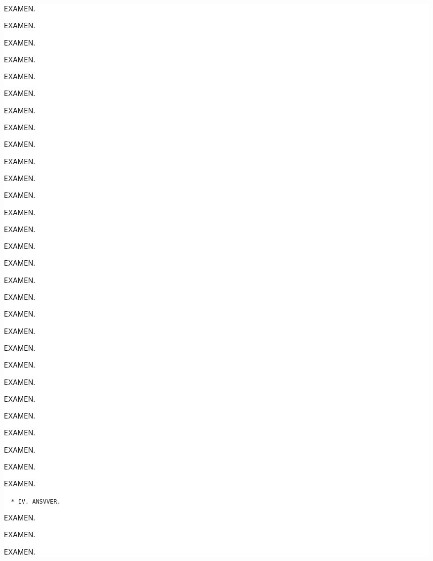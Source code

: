 EXAMEN.

EXAMEN.

EXAMEN.

EXAMEN.

EXAMEN.

EXAMEN.

EXAMEN.

EXAMEN.

EXAMEN.

EXAMEN.

EXAMEN.

EXAMEN.

EXAMEN.

EXAMEN.

EXAMEN.

EXAMEN.

EXAMEN.

EXAMEN.

EXAMEN.

EXAMEN.

EXAMEN.

EXAMEN.

EXAMEN.

EXAMEN.

EXAMEN.

EXAMEN.

EXAMEN.

EXAMEN.

EXAMEN.

      * IV. ANSVVER.

EXAMEN.

EXAMEN.

EXAMEN.
